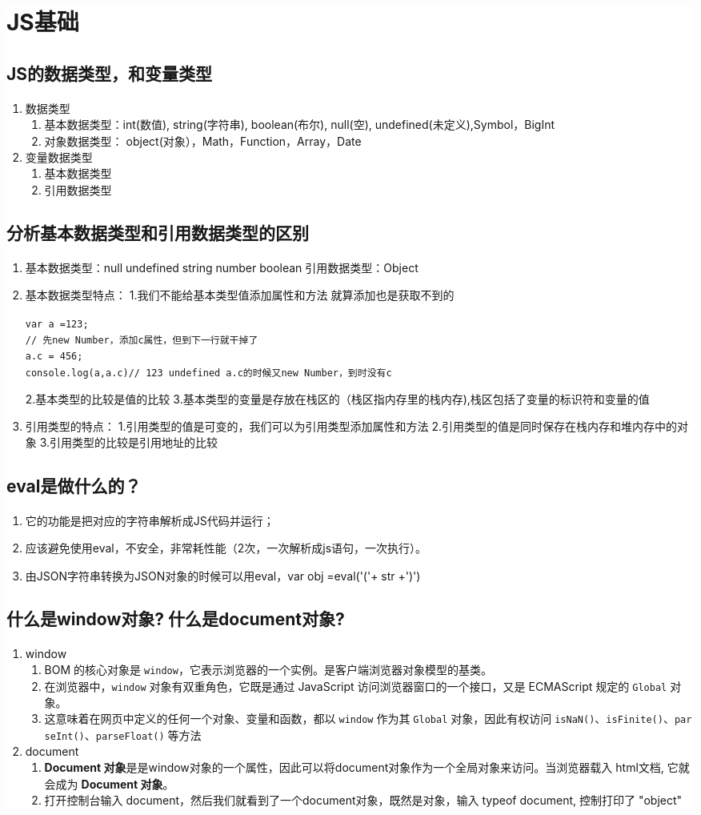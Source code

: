 # JS基础

## JS的数据类型，和变量类型

1. 数据类型
   1. 基本数据类型：int(数值), string(字符串), boolean(布尔), null(空), undefined(未定义),Symbol，BigInt
   2. 对象数据类型： object(对象），Math，Function，Array，Date
2. 变量数据类型
   1. 基本数据类型
   2. 引用数据类型

## 分析基本数据类型和引用数据类型的区别

1. 基本数据类型：null undefined string number boolean
   引用数据类型：Object
   
2. 基本数据类型特点：
   1.我们不能给基本类型值添加属性和方法 就算添加也是获取不到的
   
   ```JS
   var a =123;
   // 先new Number，添加c属性，但到下一行就干掉了
   a.c = 456;
   console.log(a,a.c)// 123 undefined a.c的时候又new Number，到时没有c
   ```
   
   2.基本类型的比较是值的比较
   3.基本类型的变量是存放在栈区的（栈区指内存里的栈内存),栈区包括了变量的标识符和变量的值
   
3. 引用类型的特点：
   1.引用类型的值是可变的，我们可以为引用类型添加属性和方法
   2.引用类型的值是同时保存在栈内存和堆内存中的对象
   3.引用类型的比较是引用地址的比较

## eval是做什么的？

1. 它的功能是把对应的字符串解析成JS代码并运行；

2. 应该避免使用eval，不安全，非常耗性能（2次，一次解析成js语句，一次执行）。

3. 由JSON字符串转换为JSON对象的时候可以用eval，var obj =eval('('+ str +')')

## 什么是window对象? 什么是document对象?

1. window
   1. BOM 的核心对象是 `window`，它表示浏览器的一个实例。是客户端浏览器对象模型的基类。
   2. 在浏览器中，`window` 对象有双重角色，它既是通过 JavaScript 访问浏览器窗口的一个接口，又是 ECMAScript 规定的 `Global` 对象。
   3. 这意味着在网页中定义的任何一个对象、变量和函数，都以 `window` 作为其 `Global` 对象，因此有权访问 `isNaN()`、`isFinite()`、`parseInt()`、`parseFloat()` 等方法
2. document
   1. **Document 对象**是是window对象的一个属性，因此可以将document对象作为一个全局对象来访问。当浏览器载入 html文档, 它就会成为 **Document 对象**。
   2. 打开控制台输入 document，然后我们就看到了一个document对象，既然是对象，输入 typeof document, 控制打印了 "object"
